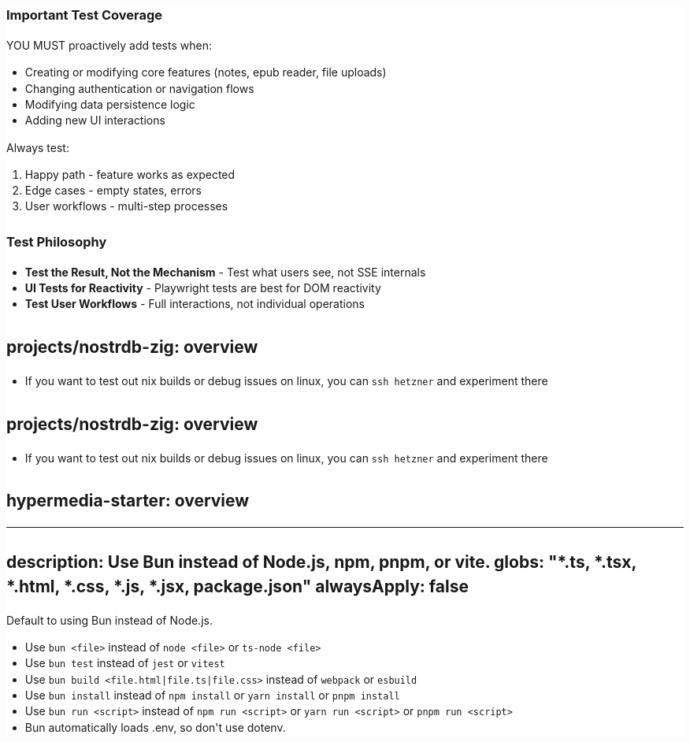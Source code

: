 
### Important Test Coverage

YOU MUST proactively add tests when:

- Creating or modifying core features (notes, epub reader, file uploads)
- Changing authentication or navigation flows
- Modifying data persistence logic
- Adding new UI interactions

Always test:

1. Happy path - feature works as expected
2. Edge cases - empty states, errors
3. User workflows - multi-step processes


### Test Philosophy

- **Test the Result, Not the Mechanism** - Test what users see, not SSE internals
- **UI Tests for Reactivity** - Playwright tests are best for DOM reactivity
- **Test User Workflows** - Full interactions, not individual operations


## projects/nostrdb-zig: overview

- If you want to test out nix builds or debug issues on linux, you can `ssh hetzner` and experiment there


## projects/nostrdb-zig: overview

- If you want to test out nix builds or debug issues on linux, you can `ssh hetzner` and experiment there


## hypermedia-starter: overview

---
description: Use Bun instead of Node.js, npm, pnpm, or vite.
globs: "*.ts, *.tsx, *.html, *.css, *.js, *.jsx, package.json"
alwaysApply: false
---

Default to using Bun instead of Node.js.

- Use `bun <file>` instead of `node <file>` or `ts-node <file>`
- Use `bun test` instead of `jest` or `vitest`
- Use `bun build <file.html|file.ts|file.css>` instead of `webpack` or `esbuild`
- Use `bun install` instead of `npm install` or `yarn install` or `pnpm install`
- Use `bun run <script>` instead of `npm run <script>` or `yarn run <script>` or `pnpm run <script>`
- Bun automatically loads .env, so don't use dotenv.

